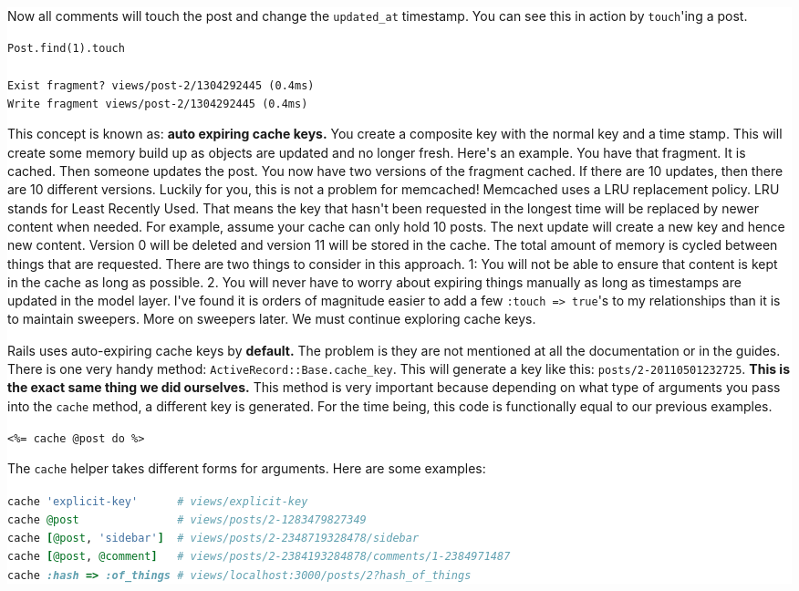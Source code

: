 Now all comments will touch the post and change the `updated_at`
timestamp. You can see this in action by `touch`'ing a post.

```
Post.find(1).touch

Exist fragment? views/post-2/1304292445 (0.4ms)
Write fragment views/post-2/1304292445 (0.4ms)
```

This concept is known as: **auto expiring cache keys.** You create a
composite key with the normal key and a time stamp. This will create some
memory build up as objects are updated and no longer fresh.
Here's an example. You have that fragment. It is cached. Then someone updates
the post. You now have two versions of the fragment cached. If there are
10 updates, then there are 10 different versions. Luckily for you, this
is not a problem for memcached! Memcached uses a LRU replacement policy.
LRU stands for Least Recently Used. That means the key that hasn't been
requested in the longest time will be replaced by newer content when
needed. For example, assume your cache can only hold 10 posts. The
next update will create a new key and hence new content. Version 0 will
be deleted and version 11 will be stored in the cache. The total amount
of memory is cycled between things that are requested. There are two
things to consider in this approach. 1: You will not be able to ensure
that content is kept in the cache as long as possible. 2. You will never
have to worry about expiring things manually as long as timestamps are
updated in the model layer. I've found it is orders of magnitude easier
to add a few `:touch => true`'s to my relationships than it is to
maintain sweepers. More on sweepers later. We must continue exploring
cache keys.

Rails uses auto-expiring cache keys by **default.** The problem is they
are not mentioned at all the documentation or in the guides. There is
one very handy method: `ActiveRecord::Base.cache_key`. This will
generate a key like this: `posts/2-20110501232725`. **This is the
exact same thing we did ourselves.** This method is very important
because depending on what type of arguments you pass into the `cache`
method, a different key is generated. For the time being, this code is
functionally equal to our previous examples.

```erb
<%= cache @post do %>
```

The `cache` helper takes different forms for arguments. Here are some
examples:

```ruby
cache 'explicit-key'      # views/explicit-key
cache @post               # views/posts/2-1283479827349
cache [@post, 'sidebar']  # views/posts/2-2348719328478/sidebar
cache [@post, @comment]   # views/posts/2-2384193284878/comments/1-2384971487
cache :hash => :of_things # views/localhost:3000/posts/2?hash_of_things
```
